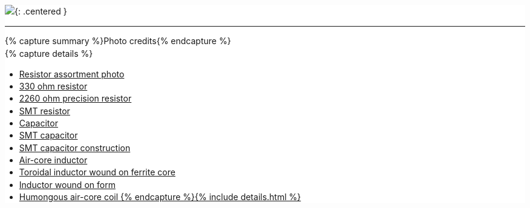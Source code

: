 ![](https://ka-perseus-images.s3.amazonaws.com/5eb33430f28a5d2c61daf7f29b39c27084d3f34f.jpg){: .centered }

----

{% capture summary %}Photo credits{% endcapture %}  
{% capture details %}
* <a href="https://pixabay.com/en/electronics-components-resistors-759228/">Resistor assortment photo</a>
* <a href="https://commons.wikimedia.org/wiki/File:Resistor.jpg">330 ohm resistor</a>
* <a href="https://en.wikipedia.org/wiki/Electronic_color_code#/media/File:2.26_kilo-ohm_precision_resistor.jpg">2260 ohm precision resistor</a>
* <a href="https://commons.wikimedia.org/wiki/File:1_kiloohm_SMD_0603_resistor.jpg">SMT resistor</a>
* <a href="https://en.wikipedia.org/wiki/Capacitor">Capacitor</a>
* <a href="https://commons.wikimedia.org/wiki/File:SMD_capacitor.jpg">SMT capacitor</a> 
* <a href="https://commons.wikimedia.org/wiki/File:MLCC-Construction.png">SMT capacitor construction</a>  
* <a href="https://www.indiamart.com/proddetail/air-core-inductors-4126873333.html">Air-core inductor</a>
* <a href="https://en.wikipedia.org/wiki/Electrical_resonance#/media/File:RLC_series.png">Toroidal inductor wound on ferrite core</a>
* <a href="https://howtotestelectroniccomponents.com/wp-content/uploads/2013/08/inductor-300x201.jpg">Inductor wound on form</a>
* <a href="https://commons.wikimedia.org/wiki/File:Large_antenna_loading_coil.jpg">Humongous air-core coil
{% endcapture %}{% include details.html %}